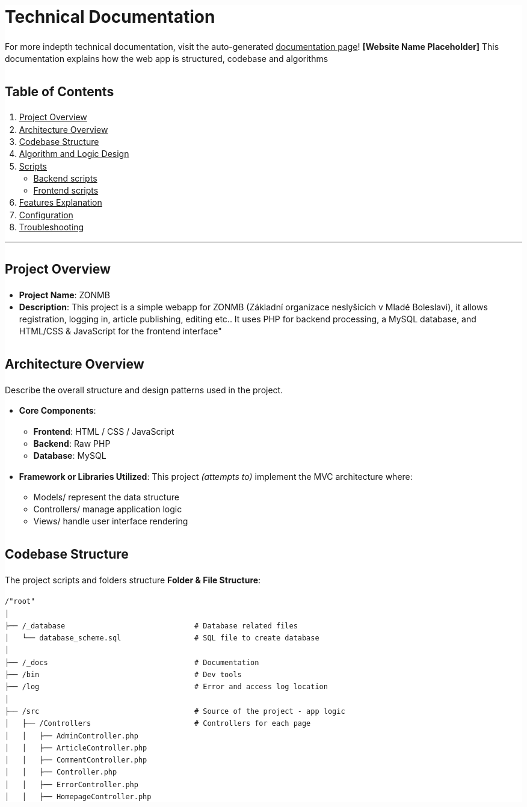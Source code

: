 # Technical Documentation
For more indepth technical documentation, visit the auto-generated [documentation page](phpdoc/index.html)!
**[Website Name Placeholder]** This documentation explains how the web app is structured, codebase and algorithms


## Table of Contents
1. [Project Overview](#project-overview)
2. [Architecture Overview](#architecture-overview)
3. [Codebase Structure](#codebase-structure)
4. [Algorithm and Logic Design](#algorithm-and-logic-design)
5. [Scripts](#scripts)
   - [Backend scripts](#backend-scripts)
   - [Frontend scripts](#frontend-scripts)
6. [Features Explanation](#features-explanation)
7. [Configuration](#configuration)
8. [Troubleshooting](#troubleshooting)

---

## Project Overview
- **Project Name**: ZONMB
- **Description**: This project is a simple webapp for ZONMB (Základní organizace neslyšících v Mladé Boleslavi), it allows registration, logging in, article publishing, editing etc.. It uses PHP for backend processing, a MySQL database, and HTML/CSS & JavaScript for the frontend interface"

## Architecture Overview
Describe the overall structure and design patterns used in the project.
- **Core Components**:
    - **Frontend**: HTML / CSS / JavaScript
    - **Backend**: Raw PHP
    - **Database**: MySQL

- **Framework or Libraries Utilized**:
This project _(attempts to)_ implement the MVC architecture where: 
  - Models/ represent the data structure
  - Controllers/ manage application logic
  - Views/ handle user interface rendering

## Codebase Structure
The project scripts and folders structure
**Folder & File Structure**:
```
/"root"
│
├── /_database                              # Database related files
│   └── database_scheme.sql                 # SQL file to create database
│
├── /_docs                                  # Documentation 
├── /bin                                    # Dev tools
├── /log                                    # Error and access log location
│
├── /src                                    # Source of the project - app logic
│   ├── /Controllers                        # Controllers for each page
│   │   ├── AdminController.php
│   │   ├── ArticleController.php
│   │   ├── CommentController.php
│   │   ├── Controller.php
│   │   ├── ErrorController.php
│   │   ├── HomepageController.php
```